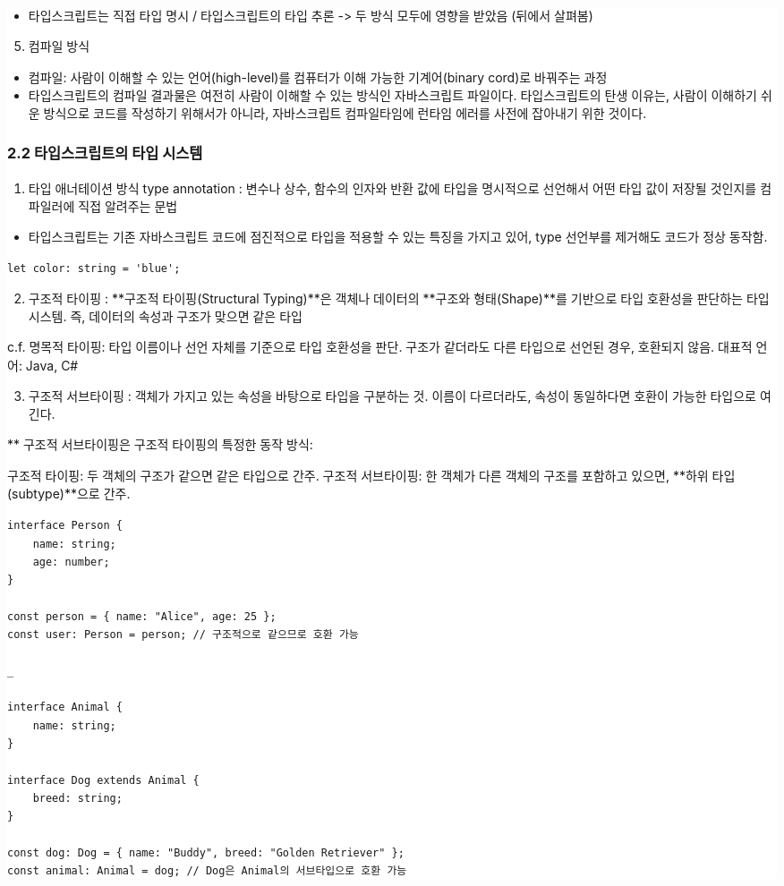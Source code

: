 - 타입스크립트는 직접 타입 명시 / 타입스크립트의 타입 추론 -> 두 방식 모두에 영향을 받았음 (뒤에서 살펴봄)

5. 컴파일 방식
- 컴파일: 사람이 이해할 수 있는 언어(high-level)를 컴퓨터가 이해 가능한 기계어(binary cord)로 바꿔주는 과정
- 타입스크립트의 컴파일 결과물은 여전히 사람이 이해할 수 있는 방식인 자바스크립트 파일이다. 타입스크립트의 탄생 이유는, 사람이 이해하기 쉬운 방식으로 코드를 작성하기 위해서가 아니라, 자바스크립트 컴파일타임에 런타임 에러를 사전에 잡아내기 위한 것이다.


### 2.2 타입스크립트의 타입 시스템

1. 타입 애너테이션 방식 type annotation
: 변수나 상수, 함수의 인자와 반환 값에 타입을 명시적으로 선언해서 어떤 타입 값이 저장될 것인지를 컴파일러에 직접 알려주는 문법

- 타입스크립트는 기존 자바스크립트 코드에 점진적으로 타입을 적용할 수 있는 특징을 가지고 있어, type 선언부를 제거해도 코드가 정상 동작함.

```
let color: string = 'blue';
```

2. 구조적 타이핑
: **구조적 타이핑(Structural Typing)**은 객체나 데이터의 **구조와 형태(Shape)**를 기반으로 타입 호환성을 판단하는 타입 시스템. 즉, 데이터의 속성과 구조가 맞으면 같은 타입

c.f. 명목적 타이핑: 
타입 이름이나 선언 자체를 기준으로 타입 호환성을 판단.
구조가 같더라도 다른 타입으로 선언된 경우, 호환되지 않음.
대표적 언어: Java, C#


3. 구조적 서브타이핑
: 객체가 가지고 있는 속성을 바탕으로 타입을 구분하는 것. 이름이 다르더라도, 속성이 동일하다면 호환이 가능한 타입으로 여긴다.


** 구조적 서브타이핑은 구조적 타이핑의 특정한 동작 방식: 

구조적 타이핑: 두 객체의 구조가 같으면 같은 타입으로 간주.
구조적 서브타이핑: 한 객체가 다른 객체의 구조를 포함하고 있으면, **하위 타입(subtype)**으로 간주.

```
interface Person {
    name: string;
    age: number;
}

const person = { name: "Alice", age: 25 };
const user: Person = person; // 구조적으로 같으므로 호환 가능

_

interface Animal {
    name: string;
}

interface Dog extends Animal {
    breed: string;
}

const dog: Dog = { name: "Buddy", breed: "Golden Retriever" };
const animal: Animal = dog; // Dog은 Animal의 서브타입으로 호환 가능

```
